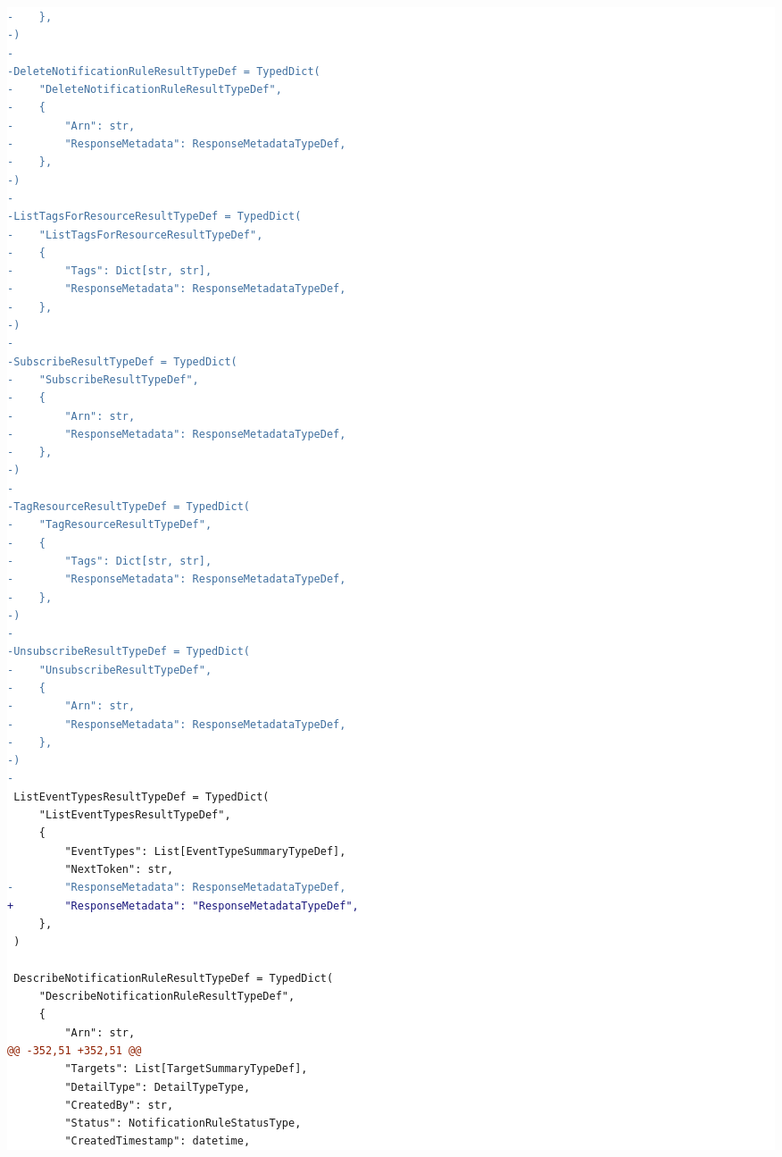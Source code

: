 ```diff
-    },
-)
-
-DeleteNotificationRuleResultTypeDef = TypedDict(
-    "DeleteNotificationRuleResultTypeDef",
-    {
-        "Arn": str,
-        "ResponseMetadata": ResponseMetadataTypeDef,
-    },
-)
-
-ListTagsForResourceResultTypeDef = TypedDict(
-    "ListTagsForResourceResultTypeDef",
-    {
-        "Tags": Dict[str, str],
-        "ResponseMetadata": ResponseMetadataTypeDef,
-    },
-)
-
-SubscribeResultTypeDef = TypedDict(
-    "SubscribeResultTypeDef",
-    {
-        "Arn": str,
-        "ResponseMetadata": ResponseMetadataTypeDef,
-    },
-)
-
-TagResourceResultTypeDef = TypedDict(
-    "TagResourceResultTypeDef",
-    {
-        "Tags": Dict[str, str],
-        "ResponseMetadata": ResponseMetadataTypeDef,
-    },
-)
-
-UnsubscribeResultTypeDef = TypedDict(
-    "UnsubscribeResultTypeDef",
-    {
-        "Arn": str,
-        "ResponseMetadata": ResponseMetadataTypeDef,
-    },
-)
-
 ListEventTypesResultTypeDef = TypedDict(
     "ListEventTypesResultTypeDef",
     {
         "EventTypes": List[EventTypeSummaryTypeDef],
         "NextToken": str,
-        "ResponseMetadata": ResponseMetadataTypeDef,
+        "ResponseMetadata": "ResponseMetadataTypeDef",
     },
 )
 
 DescribeNotificationRuleResultTypeDef = TypedDict(
     "DescribeNotificationRuleResultTypeDef",
     {
         "Arn": str,
@@ -352,51 +352,51 @@
         "Targets": List[TargetSummaryTypeDef],
         "DetailType": DetailTypeType,
         "CreatedBy": str,
         "Status": NotificationRuleStatusType,
         "CreatedTimestamp": datetime,
```